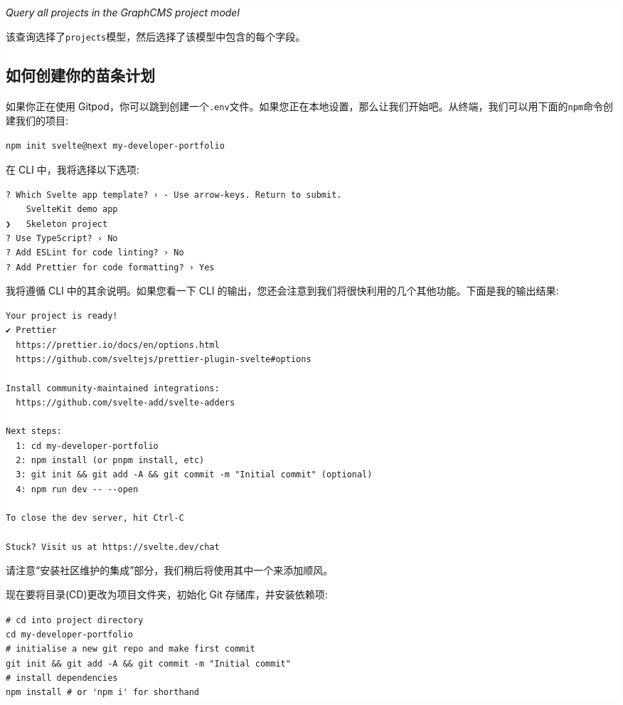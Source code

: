 *Query all projects in the GraphCMS project model*

该查询选择了`projects`模型，然后选择了该模型中包含的每个字段。

## **如何创建你的苗条计划**

如果你正在使用 Gitpod，你可以跳到创建一个`.env`文件。如果您正在本地设置，那么让我们开始吧。从终端，我们可以用下面的`npm`命令创建我们的项目:

```
npm init svelte@next my-developer-portfolio
```

在 CLI 中，我将选择以下选项:

```
? Which Svelte app template? › - Use arrow-keys. Return to submit.
    SvelteKit demo app
❯   Skeleton project
? Use TypeScript? › No
? Add ESLint for code linting? › No
? Add Prettier for code formatting? › Yes
```

我将遵循 CLI 中的其余说明。如果您看一下 CLI 的输出，您还会注意到我们将很快利用的几个其他功能。下面是我的输出结果:

```
Your project is ready!
✔ Prettier
  https://prettier.io/docs/en/options.html
  https://github.com/sveltejs/prettier-plugin-svelte#options

Install community-maintained integrations:
  https://github.com/svelte-add/svelte-adders

Next steps:
  1: cd my-developer-portfolio
  2: npm install (or pnpm install, etc)
  3: git init && git add -A && git commit -m "Initial commit" (optional)
  4: npm run dev -- --open

To close the dev server, hit Ctrl-C

Stuck? Visit us at https://svelte.dev/chat
```

请注意“安装社区维护的集成”部分，我们稍后将使用其中一个来添加顺风。

现在要将目录(CD)更改为项目文件夹，初始化 Git 存储库，并安装依赖项:

```
# cd into project directory
cd my-developer-portfolio
# initialise a new git repo and make first commit
git init && git add -A && git commit -m "Initial commit"
# install dependencies
npm install # or 'npm i' for shorthand
```
